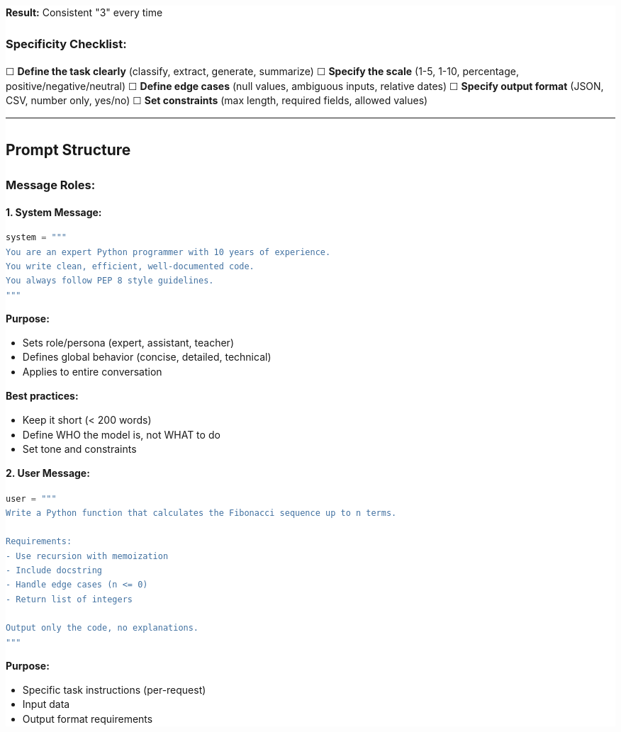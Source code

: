 **Result:** Consistent "3" every time

### Specificity Checklist:

☐ **Define the task clearly** (classify, extract, generate, summarize)
☐ **Specify the scale** (1-5, 1-10, percentage, positive/negative/neutral)
☐ **Define edge cases** (null values, ambiguous inputs, relative dates)
☐ **Specify output format** (JSON, CSV, number only, yes/no)
☐ **Set constraints** (max length, required fields, allowed values)

---

## Prompt Structure

### Message Roles:

**1. System Message:**
```python
system = """
You are an expert Python programmer with 10 years of experience.
You write clean, efficient, well-documented code.
You always follow PEP 8 style guidelines.
"""
```

**Purpose:**
- Sets role/persona (expert, assistant, teacher)
- Defines global behavior (concise, detailed, technical)
- Applies to entire conversation

**Best practices:**
- Keep it short (< 200 words)
- Define WHO the model is, not WHAT to do
- Set tone and constraints

**2. User Message:**
```python
user = """
Write a Python function that calculates the Fibonacci sequence up to n terms.

Requirements:
- Use recursion with memoization
- Include docstring
- Handle edge cases (n <= 0)
- Return list of integers

Output only the code, no explanations.
"""
```

**Purpose:**
- Specific task instructions (per-request)
- Input data
- Output format requirements
